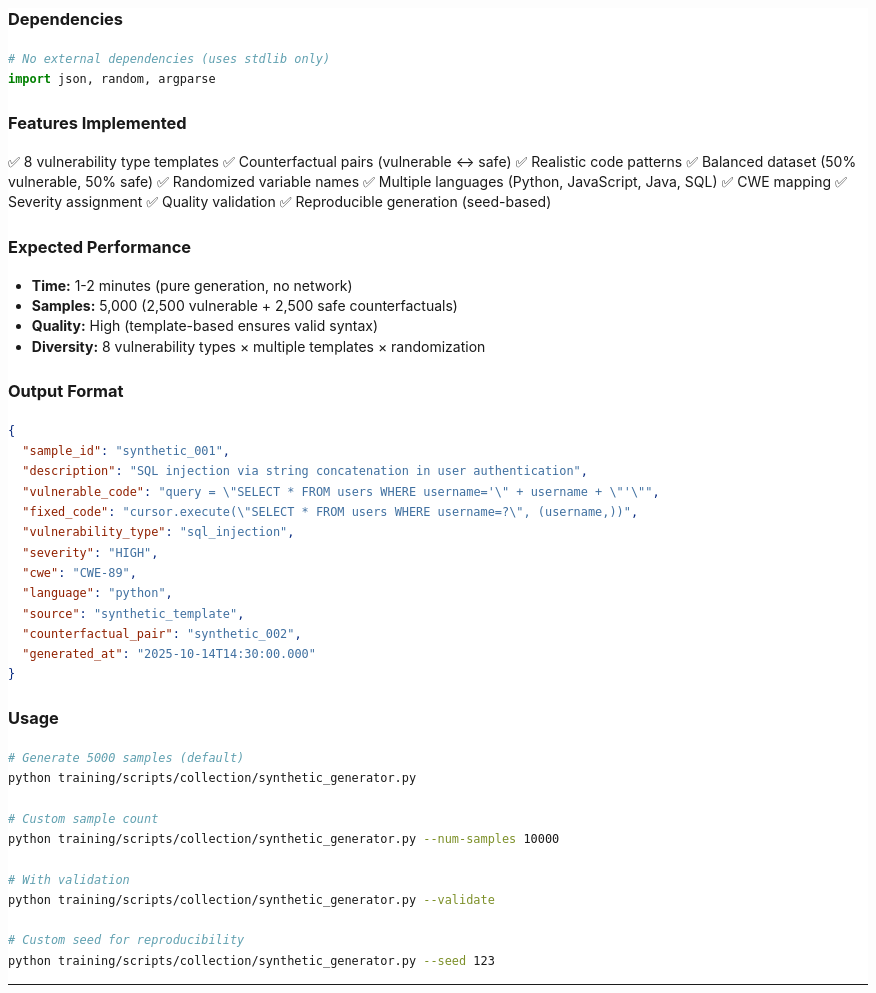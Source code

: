 ### Dependencies
```python
# No external dependencies (uses stdlib only)
import json, random, argparse
```

### Features Implemented
✅ 8 vulnerability type templates
✅ Counterfactual pairs (vulnerable ↔ safe)
✅ Realistic code patterns
✅ Balanced dataset (50% vulnerable, 50% safe)
✅ Randomized variable names
✅ Multiple languages (Python, JavaScript, Java, SQL)
✅ CWE mapping
✅ Severity assignment
✅ Quality validation
✅ Reproducible generation (seed-based)

### Expected Performance
- **Time:** 1-2 minutes (pure generation, no network)
- **Samples:** 5,000 (2,500 vulnerable + 2,500 safe counterfactuals)
- **Quality:** High (template-based ensures valid syntax)
- **Diversity:** 8 vulnerability types × multiple templates × randomization

### Output Format
```json
{
  "sample_id": "synthetic_001",
  "description": "SQL injection via string concatenation in user authentication",
  "vulnerable_code": "query = \"SELECT * FROM users WHERE username='\" + username + \"'\"",
  "fixed_code": "cursor.execute(\"SELECT * FROM users WHERE username=?\", (username,))",
  "vulnerability_type": "sql_injection",
  "severity": "HIGH",
  "cwe": "CWE-89",
  "language": "python",
  "source": "synthetic_template",
  "counterfactual_pair": "synthetic_002",
  "generated_at": "2025-10-14T14:30:00.000"
}
```

### Usage
```bash
# Generate 5000 samples (default)
python training/scripts/collection/synthetic_generator.py

# Custom sample count
python training/scripts/collection/synthetic_generator.py --num-samples 10000

# With validation
python training/scripts/collection/synthetic_generator.py --validate

# Custom seed for reproducibility
python training/scripts/collection/synthetic_generator.py --seed 123
```

---